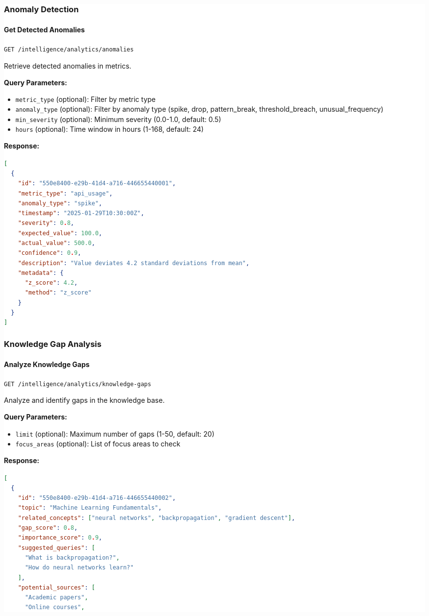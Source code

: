 ### Anomaly Detection

#### Get Detected Anomalies

```http
GET /intelligence/analytics/anomalies
```

Retrieve detected anomalies in metrics.

**Query Parameters:**
- `metric_type` (optional): Filter by metric type
- `anomaly_type` (optional): Filter by anomaly type (spike, drop, pattern_break, threshold_breach, unusual_frequency)
- `min_severity` (optional): Minimum severity (0.0-1.0, default: 0.5)
- `hours` (optional): Time window in hours (1-168, default: 24)

**Response:**
```json
[
  {
    "id": "550e8400-e29b-41d4-a716-446655440001",
    "metric_type": "api_usage",
    "anomaly_type": "spike",
    "timestamp": "2025-01-29T10:30:00Z",
    "severity": 0.8,
    "expected_value": 100.0,
    "actual_value": 500.0,
    "confidence": 0.9,
    "description": "Value deviates 4.2 standard deviations from mean",
    "metadata": {
      "z_score": 4.2,
      "method": "z_score"
    }
  }
]
```

### Knowledge Gap Analysis

#### Analyze Knowledge Gaps

```http
GET /intelligence/analytics/knowledge-gaps
```

Analyze and identify gaps in the knowledge base.

**Query Parameters:**
- `limit` (optional): Maximum number of gaps (1-50, default: 20)
- `focus_areas` (optional): List of focus areas to check

**Response:**
```json
[
  {
    "id": "550e8400-e29b-41d4-a716-446655440002",
    "topic": "Machine Learning Fundamentals",
    "related_concepts": ["neural networks", "backpropagation", "gradient descent"],
    "gap_score": 0.8,
    "importance_score": 0.9,
    "suggested_queries": [
      "What is backpropagation?",
      "How do neural networks learn?"
    ],
    "potential_sources": [
      "Academic papers",
      "Online courses",
```